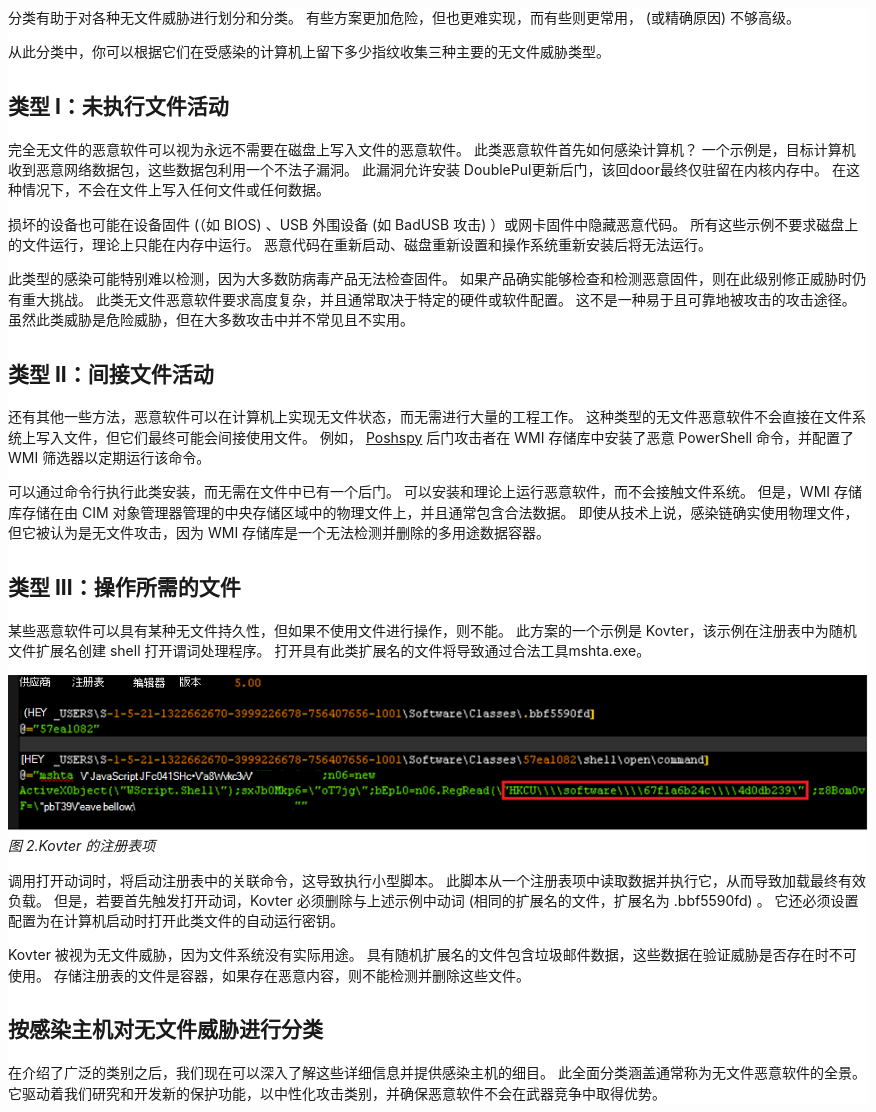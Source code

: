 分类有助于对各种无文件威胁进行划分和分类。 有些方案更加危险，但也更难实现，而有些则更常用， (或精确原因) 不够高级。

从此分类中，你可以根据它们在受感染的计算机上留下多少指纹收集三种主要的无文件威胁类型。

## <a name="type-i-no-file-activity-performed"></a>类型 I：未执行文件活动

完全无文件的恶意软件可以视为永远不需要在磁盘上写入文件的恶意软件。 此类恶意软件首先如何感染计算机？ 一个示例是，目标计算机收到恶意网络数据包，这些数据包利用一个不法子漏洞。 此漏洞允许安装 DoublePul更新后门，该回door最终仅驻留在内核内存中。 在这种情况下，不会在文件上写入任何文件或任何数据。

损坏的设备也可能在设备固件 (（如 BIOS) 、USB 外围设备 (如 BadUSB 攻击) ）或网卡固件中隐藏恶意代码。 所有这些示例不要求磁盘上的文件运行，理论上只能在内存中运行。 恶意代码在重新启动、磁盘重新设置和操作系统重新安装后将无法运行。

此类型的感染可能特别难以检测，因为大多数防病毒产品无法检查固件。 如果产品确实能够检查和检测恶意固件，则在此级别修正威胁时仍有重大挑战。 此类无文件恶意软件要求高度复杂，并且通常取决于特定的硬件或软件配置。 这不是一种易于且可靠地被攻击的攻击途径。 虽然此类威胁是危险威胁，但在大多数攻击中并不常见且不实用。

## <a name="type-ii-indirect-file-activity"></a>类型 II：间接文件活动

还有其他一些方法，恶意软件可以在计算机上实现无文件状态，而无需进行大量的工程工作。 这种类型的无文件恶意软件不会直接在文件系统上写入文件，但它们最终可能会间接使用文件。 例如， [Poshspy](https://www.fireeye.com/blog/threat-research/2017/03/dissecting_one_ofap.html) 后门攻击者在 WMI 存储库中安装了恶意 PowerShell 命令，并配置了 WMI 筛选器以定期运行该命令。

可以通过命令行执行此类安装，而无需在文件中已有一个后门。 可以安装和理论上运行恶意软件，而不会接触文件系统。 但是，WMI 存储库存储在由 CIM 对象管理器管理的中央存储区域中的物理文件上，并且通常包含合法数据。 即使从技术上说，感染链确实使用物理文件，但它被认为是无文件攻击，因为 WMI 存储库是一个无法检测并删除的多用途数据容器。

## <a name="type-iii-files-required-to-operate"></a>类型 III：操作所需的文件

某些恶意软件可以具有某种无文件持久性，但如果不使用文件进行操作，则不能。 此方案的一个示例是 Kovter，该示例在注册表中为随机文件扩展名创建 shell 打开谓词处理程序。 打开具有此类扩展名的文件将导致通过合法工具mshta.exe。

![Kovter 的注册表项的图像。](../../media/security-intelligence-images/kovter-reg-key.png)<br>
*图 2.Kovter 的注册表项*

调用打开动词时，将启动注册表中的关联命令，这导致执行小型脚本。 此脚本从一个注册表项中读取数据并执行它，从而导致加载最终有效负载。 但是，若要首先触发打开动词，Kovter 必须删除与上述示例中动词 (相同的扩展名的文件，扩展名为 .bbf5590fd) 。 它还必须设置配置为在计算机启动时打开此类文件的自动运行密钥。

Kovter 被视为无文件威胁，因为文件系统没有实际用途。 具有随机扩展名的文件包含垃圾邮件数据，这些数据在验证威胁是否存在时不可使用。 存储注册表的文件是容器，如果存在恶意内容，则不能检测并删除这些文件。

## <a name="categorizing-fileless-threats-by-infection-host"></a>按感染主机对无文件威胁进行分类

在介绍了广泛的类别之后，我们现在可以深入了解这些详细信息并提供感染主机的细目。 此全面分类涵盖通常称为无文件恶意软件的全景。 它驱动着我们研究和开发新的保护功能，以中性化攻击类别，并确保恶意软件不会在武器竞争中取得优势。
